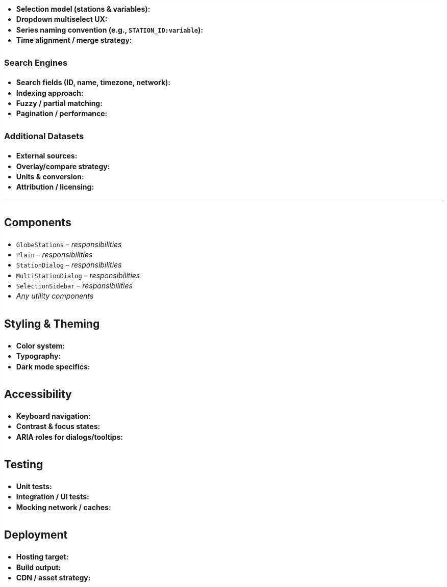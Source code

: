 * **Selection model (stations & variables):**
* **Dropdown multiselect UX:**
* **Series naming convention (e.g., `STATION_ID:variable`):**
* **Time alignment / merge strategy:**

### Search Engines

* **Search fields (ID, name, timezone, network):**
* **Indexing approach:**
* **Fuzzy / partial matching:**
* **Pagination / performance:**

### Additional Datasets

* **External sources:**
* **Overlay/compare strategy:**
* **Units & conversion:**
* **Attribution / licensing:**

---

## Components

* `GlobeStations` – *responsibilities*
* `Plain` – *responsibilities*
* `StationDialog` – *responsibilities*
* `MultiStationDialog` – *responsibilities*
* `SelectionSidebar` – *responsibilities*
* *Any utility components*

## Styling & Theming

* **Color system:**
* **Typography:**
* **Dark mode specifics:**

## Accessibility

* **Keyboard navigation:**
* **Contrast & focus states:**
* **ARIA roles for dialogs/tooltips:**

## Testing

* **Unit tests:**
* **Integration / UI tests:**
* **Mocking network / caches:**

## Deployment

* **Hosting target:**
* **Build output:**
* **CDN / asset strategy:**
